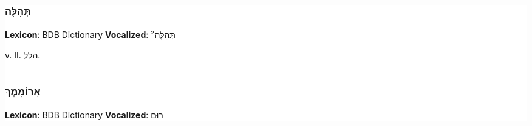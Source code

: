 
### תְּהִלָּה
**Lexicon**: BDB Dictionary
**Vocalized**: תְּהִלָּה²  

v. II. הלל.

---

### אֲרוֹמִמְךָ
**Lexicon**: BDB Dictionary
**Vocalized**: רוּם  
